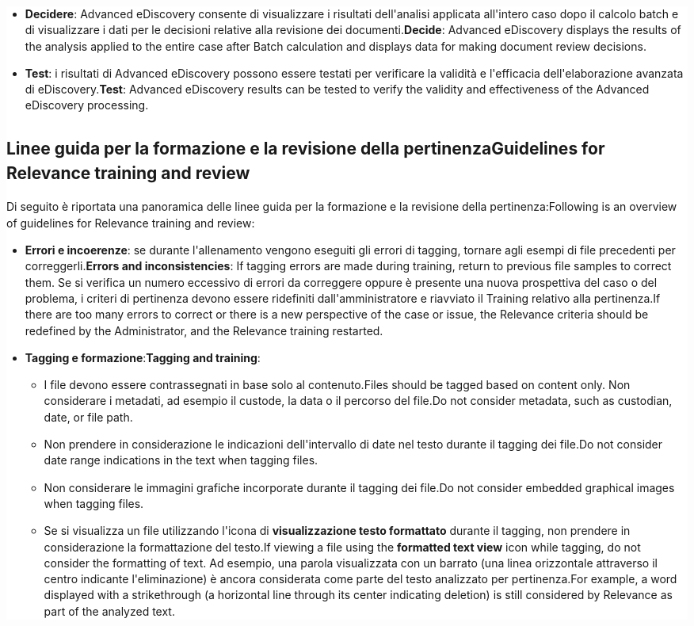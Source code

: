 - <span data-ttu-id="8ded8-116">**Decidere**: Advanced eDiscovery consente di visualizzare i risultati dell'analisi applicata all'intero caso dopo il calcolo batch e di visualizzare i dati per le decisioni relative alla revisione dei documenti.</span><span class="sxs-lookup"><span data-stu-id="8ded8-116">**Decide**: Advanced eDiscovery displays the results of the analysis applied to the entire case after Batch calculation and displays data for making document review decisions.</span></span>
    
- <span data-ttu-id="8ded8-117">**Test**: i risultati di Advanced eDiscovery possono essere testati per verificare la validità e l'efficacia dell'elaborazione avanzata di eDiscovery.</span><span class="sxs-lookup"><span data-stu-id="8ded8-117">**Test**: Advanced eDiscovery results can be tested to verify the validity and effectiveness of the Advanced eDiscovery processing.</span></span>
    
## <a name="guidelines-for-relevance-training-and-review"></a><span data-ttu-id="8ded8-118">Linee guida per la formazione e la revisione della pertinenza</span><span class="sxs-lookup"><span data-stu-id="8ded8-118">Guidelines for Relevance training and review</span></span>

<span data-ttu-id="8ded8-119">Di seguito è riportata una panoramica delle linee guida per la formazione e la revisione della pertinenza:</span><span class="sxs-lookup"><span data-stu-id="8ded8-119">Following is an overview of guidelines for Relevance training and review:</span></span>
  
- <span data-ttu-id="8ded8-120">**Errori e incoerenze**: se durante l'allenamento vengono eseguiti gli errori di tagging, tornare agli esempi di file precedenti per correggerli.</span><span class="sxs-lookup"><span data-stu-id="8ded8-120">**Errors and inconsistencies**: If tagging errors are made during training, return to previous file samples to correct them.</span></span> <span data-ttu-id="8ded8-121">Se si verifica un numero eccessivo di errori da correggere oppure è presente una nuova prospettiva del caso o del problema, i criteri di pertinenza devono essere ridefiniti dall'amministratore e riavviato il Training relativo alla pertinenza.</span><span class="sxs-lookup"><span data-stu-id="8ded8-121">If there are too many errors to correct or there is a new perspective of the case or issue, the Relevance criteria should be redefined by the Administrator, and the Relevance training restarted.</span></span>
    
- <span data-ttu-id="8ded8-122">**Tagging e formazione**:</span><span class="sxs-lookup"><span data-stu-id="8ded8-122">**Tagging and training**:</span></span> 
    
  - <span data-ttu-id="8ded8-123">I file devono essere contrassegnati in base solo al contenuto.</span><span class="sxs-lookup"><span data-stu-id="8ded8-123">Files should be tagged based on content only.</span></span> <span data-ttu-id="8ded8-124">Non considerare i metadati, ad esempio il custode, la data o il percorso del file.</span><span class="sxs-lookup"><span data-stu-id="8ded8-124">Do not consider metadata, such as custodian, date, or file path.</span></span> 
    
  - <span data-ttu-id="8ded8-125">Non prendere in considerazione le indicazioni dell'intervallo di date nel testo durante il tagging dei file.</span><span class="sxs-lookup"><span data-stu-id="8ded8-125">Do not consider date range indications in the text when tagging files.</span></span>
    
  - <span data-ttu-id="8ded8-126">Non considerare le immagini grafiche incorporate durante il tagging dei file.</span><span class="sxs-lookup"><span data-stu-id="8ded8-126">Do not consider embedded graphical images when tagging files.</span></span>
    
  - <span data-ttu-id="8ded8-127">Se si visualizza un file utilizzando l'icona di **visualizzazione testo formattato** durante il tagging, non prendere in considerazione la formattazione del testo.</span><span class="sxs-lookup"><span data-stu-id="8ded8-127">If viewing a file using the **formatted text view** icon while tagging, do not consider the formatting of text.</span></span> <span data-ttu-id="8ded8-128">Ad esempio, una parola visualizzata con un barrato (una linea orizzontale attraverso il centro indicante l'eliminazione) è ancora considerata come parte del testo analizzato per pertinenza.</span><span class="sxs-lookup"><span data-stu-id="8ded8-128">For example, a word displayed with a strikethrough (a horizontal line through its center indicating deletion) is still considered by Relevance as part of the analyzed text.</span></span> 
    